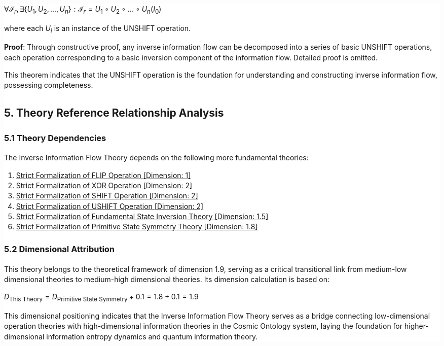 $`\forall \mathcal{I}_r, \exists \{U_1, U_2, ..., U_n\}: \mathcal{I}_r = U_1 \circ U_2 \circ ... \circ U_n (I_0)`$

where each $`U_i`$ is an instance of the UNSHIFT operation.

**Proof**:
Through constructive proof, any inverse information flow can be decomposed into a series of basic UNSHIFT operations, each operation corresponding to a basic inversion component of the information flow. Detailed proof is omitted.

This theorem indicates that the UNSHIFT operation is the foundation for understanding and constructing inverse information flow, possessing completeness.

## 5. Theory Reference Relationship Analysis

### 5.1 Theory Dependencies

The Inverse Information Flow Theory depends on the following more fundamental theories:

1. [Strict Formalization of FLIP Operation [Dimension: 1]](formal_theory_flip_operation_en.md)
2. [Strict Formalization of XOR Operation [Dimension: 2]](formal_theory_xor_operation_en.md)
3. [Strict Formalization of SHIFT Operation [Dimension: 2]](formal_theory_shift_operation_en.md)
4. [Strict Formalization of USHIFT Operation [Dimension: 2]](formal_theory_ushift_operation_en.md)
5. [Strict Formalization of Fundamental State Inversion Theory [Dimension: 1.5]](formal_theory_fundamental_state_inversion_en.md)
6. [Strict Formalization of Primitive State Symmetry Theory [Dimension: 1.8]](formal_theory_primitive_state_symmetry_en.md)

### 5.2 Dimensional Attribution

This theory belongs to the theoretical framework of dimension 1.9, serving as a critical transitional link from medium-low dimensional theories to medium-high dimensional theories. Its dimension calculation is based on:

$`D_{\text{This Theory}} = D_{\text{Primitive State Symmetry}} + 0.1 = 1.8 + 0.1 = 1.9`$

This dimensional positioning indicates that the Inverse Information Flow Theory serves as a bridge connecting low-dimensional operation theories with high-dimensional information theories in the Cosmic Ontology system, laying the foundation for higher-dimensional information entropy dynamics and quantum information theory. 